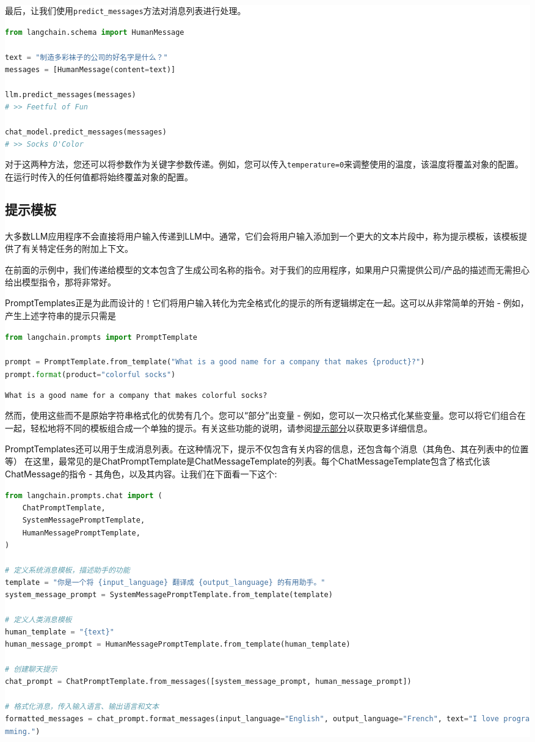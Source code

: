 最后，让我们使用`predict_messages`方法对消息列表进行处理。

```python
from langchain.schema import HumanMessage

text = "制造多彩袜子的公司的好名字是什么？"
messages = [HumanMessage(content=text)]

llm.predict_messages(messages)
# >> Feetful of Fun

chat_model.predict_messages(messages)
# >> Socks O'Color
```

对于这两种方法，您还可以将参数作为关键字参数传递。例如，您可以传入`temperature=0`来调整使用的温度，该温度将覆盖对象的配置。在运行时传入的任何值都将始终覆盖对象的配置。

## 提示模板

大多数LLM应用程序不会直接将用户输入传递到LLM中。通常，它们会将用户输入添加到一个更大的文本片段中，称为提示模板，该模板提供了有关特定任务的附加上下文。

在前面的示例中，我们传递给模型的文本包含了生成公司名称的指令。对于我们的应用程序，如果用户只需提供公司/产品的描述而无需担心给出模型指令，那将非常好。

PromptTemplates正是为此而设计的！它们将用户输入转化为完全格式化的提示的所有逻辑绑定在一起。这可以从非常简单的开始 - 例如，产生上述字符串的提示只需是

```python
from langchain.prompts import PromptTemplate

prompt = PromptTemplate.from_template("What is a good name for a company that makes {product}?")
prompt.format(product="colorful socks")
```

```
What is a good name for a company that makes colorful socks?
```

然而，使用这些而不是原始字符串格式化的优势有几个。您可以“部分”出变量 - 例如，您可以一次只格式化某些变量。您可以将它们组合在一起，轻松地将不同的模板组合成一个单独的提示。有关这些功能的说明，请参阅[提示部分](https://python.langchain.com.cn/docs/modules/model_io/prompts)以获取更多详细信息。

PromptTemplates还可以用于生成消息列表。在这种情况下，提示不仅包含有关内容的信息，还包含每个消息（其角色、其在列表中的位置等） 在这里，最常见的是ChatPromptTemplate是ChatMessageTemplate的列表。每个ChatMessageTemplate包含了格式化该ChatMessage的指令 - 其角色，以及其内容。让我们在下面看一下这个:

```python
from langchain.prompts.chat import (
    ChatPromptTemplate,
    SystemMessagePromptTemplate,
    HumanMessagePromptTemplate,
)

# 定义系统消息模板，描述助手的功能
template = "你是一个将 {input_language} 翻译成 {output_language} 的有用助手。"
system_message_prompt = SystemMessagePromptTemplate.from_template(template)

# 定义人类消息模板
human_template = "{text}"
human_message_prompt = HumanMessagePromptTemplate.from_template(human_template)

# 创建聊天提示
chat_prompt = ChatPromptTemplate.from_messages([system_message_prompt, human_message_prompt])

# 格式化消息，传入输入语言、输出语言和文本
formatted_messages = chat_prompt.format_messages(input_language="English", output_language="French", text="I love programming.")
```

